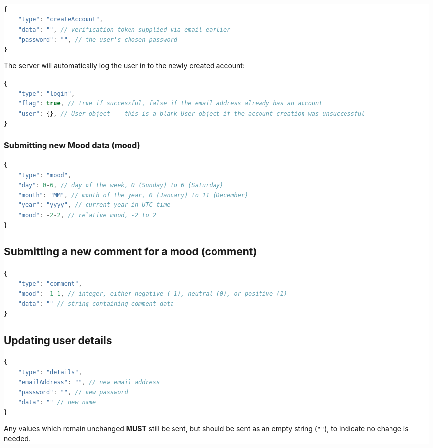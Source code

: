 ```javascript
{
    "type": "createAccount",
    "data": "", // verification token supplied via email earlier
    "password": "", // the user's chosen password
}
```

The server will automatically log the user in to the newly created account:

```javascript
{
    "type": "login",
    "flag": true, // true if successful, false if the email address already has an account
    "user": {}, // User object -- this is a blank User object if the account creation was unsuccessful
}
```

### Submitting new Mood data (mood)

```javascript
{
    "type": "mood",
    "day": 0-6, // day of the week, 0 (Sunday) to 6 (Saturday)
    "month": "MM", // month of the year, 0 (January) to 11 (December)
    "year": "yyyy", // current year in UTC time
    "mood": -2-2, // relative mood, -2 to 2
}
```

## Submitting a new comment for a mood (comment)

```javascript
{
    "type": "comment",
    "mood": -1-1, // integer, either negative (-1), neutral (0), or positive (1)
    "data": "" // string containing comment data
}
```

## Updating user details

```javascript
{
    "type": "details",
    "emailAddress": "", // new email address
    "password": "", // new password
    "data": "" // new name
}
```

Any values which remain unchanged **MUST** still be sent, but should be sent as an empty string (`""`), to indicate no change is needed.
